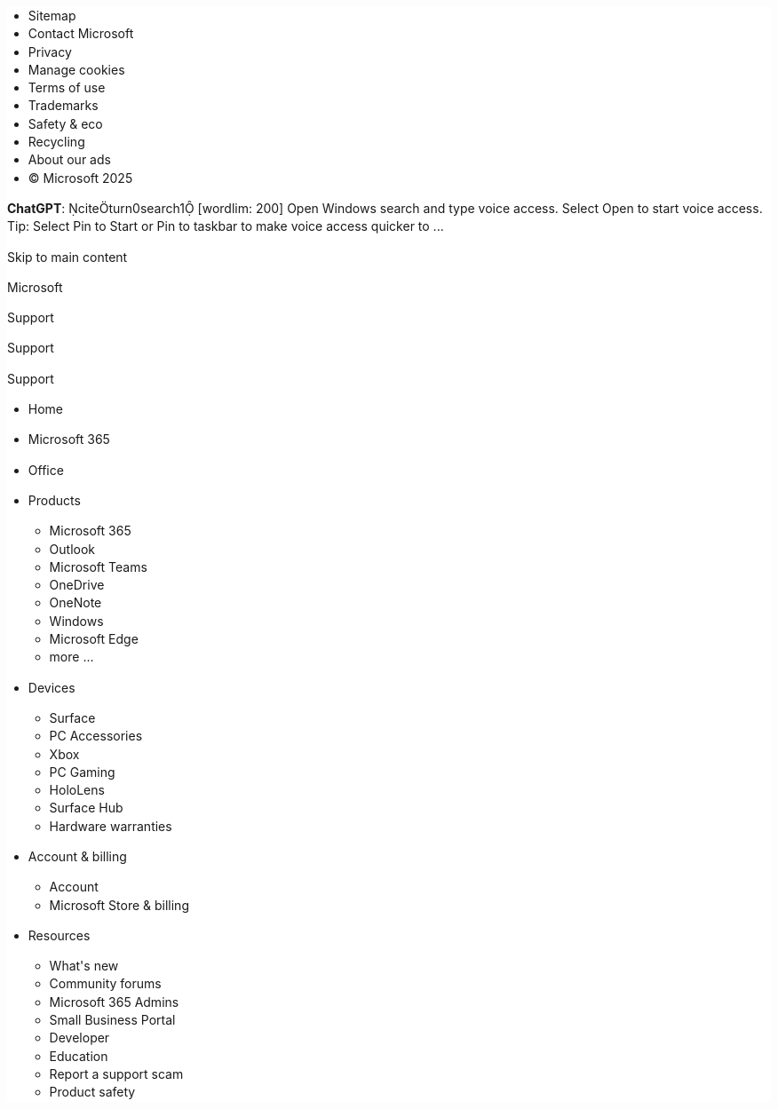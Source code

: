   *  Sitemap 
  *  Contact Microsoft 
  *  Privacy  
  *  Manage cookies 
  *  Terms of use 
  *  Trademarks 
  *  Safety & eco 
  *  Recycling 
  *  About our ads 
  * © Microsoft 2025

**ChatGPT**: citeturn0search1  [wordlim: 200] Open Windows search and type voice access. Select Open to start voice access. Tip: Select Pin to Start or Pin to taskbar to make voice access quicker to ...

 Skip to main content

 Microsoft  

Support

 Support  

 Support 

  *  Home  
  * Microsoft 365 
  * Office 
  * Products
    * Microsoft 365 
    * Outlook 
    * Microsoft Teams 
    * OneDrive 
    * OneNote 
    * Windows 
    * Microsoft Edge 
    * more ... 

  * Devices
    * Surface 
    * PC Accessories 
    * Xbox 
    * PC Gaming 
    * HoloLens 
    * Surface Hub 
    * Hardware warranties 

  * Account & billing
    * Account 
    * Microsoft Store & billing 

  * Resources
    * What's new 
    * Community forums 
    * Microsoft 365 Admins 
    * Small Business Portal 
    * Developer 
    * Education 
    * Report a support scam 
    * Product safety 
